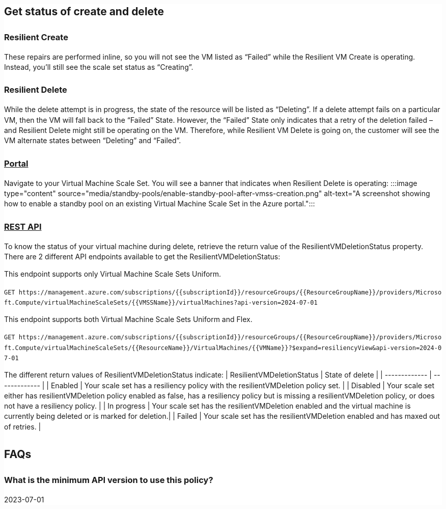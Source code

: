 ## Get status of create and delete
### Resilient Create
These repairs are performed inline, so you will not see the VM listed as “Failed” while the Resilient VM Create is operating. Instead, you’ll still see the scale set status as “Creating”. 

### Resilient Delete
While the delete attempt is in progress, the state of the resource will be listed as “Deleting”. If a delete attempt fails on a particular VM, then the VM will fall back to the “Failed” State. However, the “Failed” State only indicates that a retry of the deletion failed – and Resilient Delete might still be operating on the VM. Therefore, while Resilient VM Delete is going on, the customer will see the VM alternate states between “Deleting” and “Failed”. 

### [Portal](#tab/portal)
Navigate to your Virtual Machine Scale Set. You will see a banner that indicates when Resilient Delete is operating:
:::image type="content" source="media/standby-pools/enable-standby-pool-after-vmss-creation.png" alt-text="A screenshot showing how to enable a standby pool on an existing Virtual Machine Scale Set in the Azure portal.":::

### [REST API](#tab/rest)
To know the status of your virtual machine during delete, retrieve the return value of the ResilientVMDeletionStatus property. There are 2 different API endpoints available to get the ResilientVMDeletionStatus:

This endpoint supports only Virtual Machine Scale Sets Uniform.
```http
GET https://management.azure.com/subscriptions/{{subscriptionId}}/resourceGroups/{{ResourceGroupName}}/providers/Microsoft.Compute/virtualMachineScaleSets/{{VMSSName}}/virtualMachines?api-version=2024-07-01 
```
This endpoint supports both Virtual Machine Scale Sets Uniform and Flex.
```http
GET https://management.azure.com/subscriptions/{{subscriptionId}}/resourceGroups/{{ResourceGroupName}}/providers/Microsoft.Compute/virtualMachineScaleSets/{{ResourceName}}/VirtualMachines/{{VMName}}?$expand=resiliencyView&api-version=2024-07-01
```
The different return values of ResilientVMDeletionStatus indicate:
| ResilientVMDeletionStatus | State of delete |
| ------------- | ------------- |
| Enabled | Your scale set has a resiliency policy with the resilientVMDeletion policy set. |
| Disabled | Your scale set either has resilientVMDeletion policy enabled as false, has a resiliency policy but is missing a resilientVMDeletion policy, or does not have a resiliency policy. |
| In progress | Your scale set has the resilientVMDeletion enabled and the virtual machine is currently being deleted or is marked for deletion.|
| Failed | Your scale set has the resilientVMDeletion enabled and has maxed out of retries. |

## FAQs
### What is the minimum API version to use this policy? 
2023-07-01  
